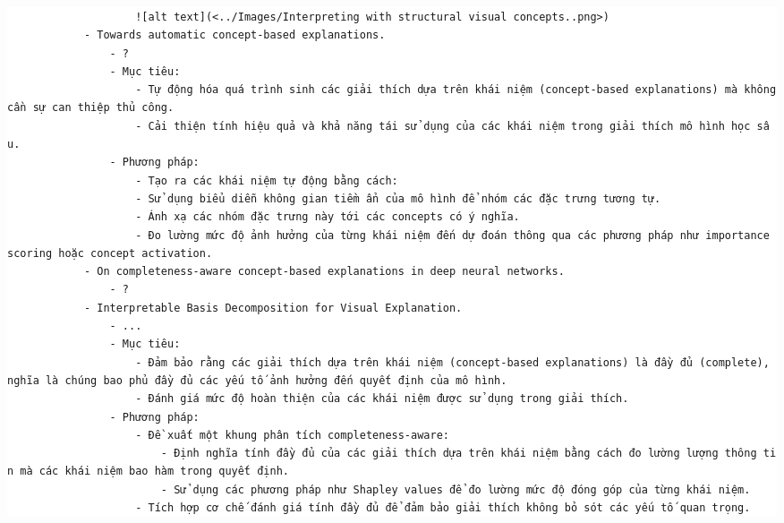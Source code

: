                         ![alt text](<../Images/Interpreting with structural visual concepts..png>)
                - Towards automatic concept-based explanations.
                    - ?
                    - Mục tiêu:
                        - Tự động hóa quá trình sinh các giải thích dựa trên khái niệm (concept-based explanations) mà không cần sự can thiệp thủ công.
                        - Cải thiện tính hiệu quả và khả năng tái sử dụng của các khái niệm trong giải thích mô hình học sâu.
                    - Phương pháp:
                        - Tạo ra các khái niệm tự động bằng cách:
                        - Sử dụng biểu diễn không gian tiềm ẩn của mô hình để nhóm các đặc trưng tương tự.
                        - Ánh xạ các nhóm đặc trưng này tới các concepts có ý nghĩa.
                        - Đo lường mức độ ảnh hưởng của từng khái niệm đến dự đoán thông qua các phương pháp như importance scoring hoặc concept activation.
                - On completeness-aware concept-based explanations in deep neural networks.
                    - ?
                - Interpretable Basis Decomposition for Visual Explanation.
                    - ...
                    - Mục tiêu:
                        - Đảm bảo rằng các giải thích dựa trên khái niệm (concept-based explanations) là đầy đủ (complete), nghĩa là chúng bao phủ đầy đủ các yếu tố ảnh hưởng đến quyết định của mô hình.
                        - Đánh giá mức độ hoàn thiện của các khái niệm được sử dụng trong giải thích.
                    - Phương pháp:
                        - Đề xuất một khung phân tích completeness-aware:
                            - Định nghĩa tính đầy đủ của các giải thích dựa trên khái niệm bằng cách đo lường lượng thông tin mà các khái niệm bao hàm trong quyết định.
                            - Sử dụng các phương pháp như Shapley values để đo lường mức độ đóng góp của từng khái niệm.
                        - Tích hợp cơ chế đánh giá tính đầy đủ để đảm bảo giải thích không bỏ sót các yếu tố quan trọng.
